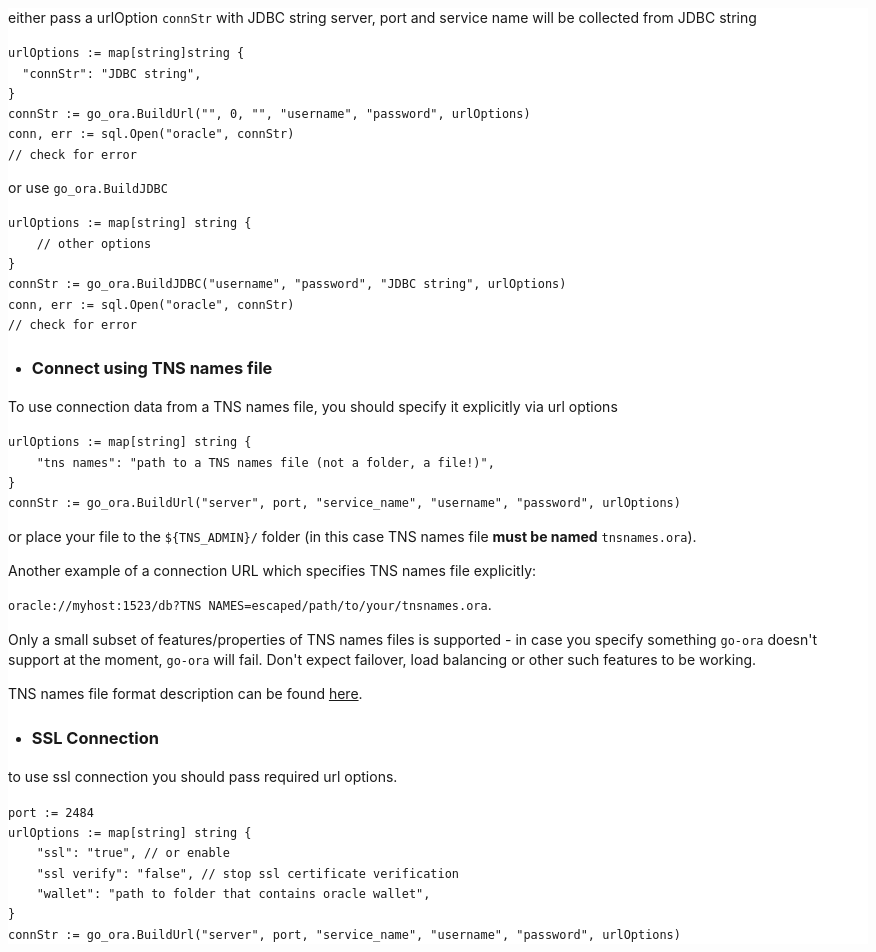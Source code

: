 either pass a urlOption `connStr` with JDBC string
server, port and service name will be collected from JDBC string
```golang
urlOptions := map[string]string {
  "connStr": "JDBC string",
}
connStr := go_ora.BuildUrl("", 0, "", "username", "password", urlOptions)
conn, err := sql.Open("oracle", connStr)
// check for error
```
or use `go_ora.BuildJDBC`
```golang
urlOptions := map[string] string {
	// other options
}
connStr := go_ora.BuildJDBC("username", "password", "JDBC string", urlOptions)
conn, err := sql.Open("oracle", connStr)
// check for error
```

* ### Connect using TNS names file

To use connection data from a TNS names file, you should specify it explicitly via url options

```golang
urlOptions := map[string] string {
	"tns names": "path to a TNS names file (not a folder, a file!)",
}
connStr := go_ora.BuildUrl("server", port, "service_name", "username", "password", urlOptions)
```

or place your file to the `${TNS_ADMIN}/` folder (in this case TNS names file **must be named** `tnsnames.ora`).

Another example of a connection URL which specifies TNS names file explicitly:

`oracle://myhost:1523/db?TNS NAMES=escaped/path/to/your/tnsnames.ora`.

Only a small subset of features/properties of TNS names files is supported - in case you specify something `go-ora`
doesn't support at the moment, `go-ora` will fail. Don't expect failover, load balancing or other such features to be working.

TNS names file format description can be found [here](https://docs.oracle.com/en/database/oracle/oracle-database/21/netrf/local-naming-parameters-in-tns-ora-file.html#GUID-47DAB4DF-1D35-46E5-B227-339FF912E058).

* ### SSL Connection
to use ssl connection you should pass required url options.
```golang
port := 2484
urlOptions := map[string] string {
	"ssl": "true", // or enable
	"ssl verify": "false", // stop ssl certificate verification
	"wallet": "path to folder that contains oracle wallet",
}
connStr := go_ora.BuildUrl("server", port, "service_name", "username", "password", urlOptions)
```


[//]: # (### Go and Oracle type mapping + special types)
[//]: # ()
[//]: # (### Supported DBMS features)